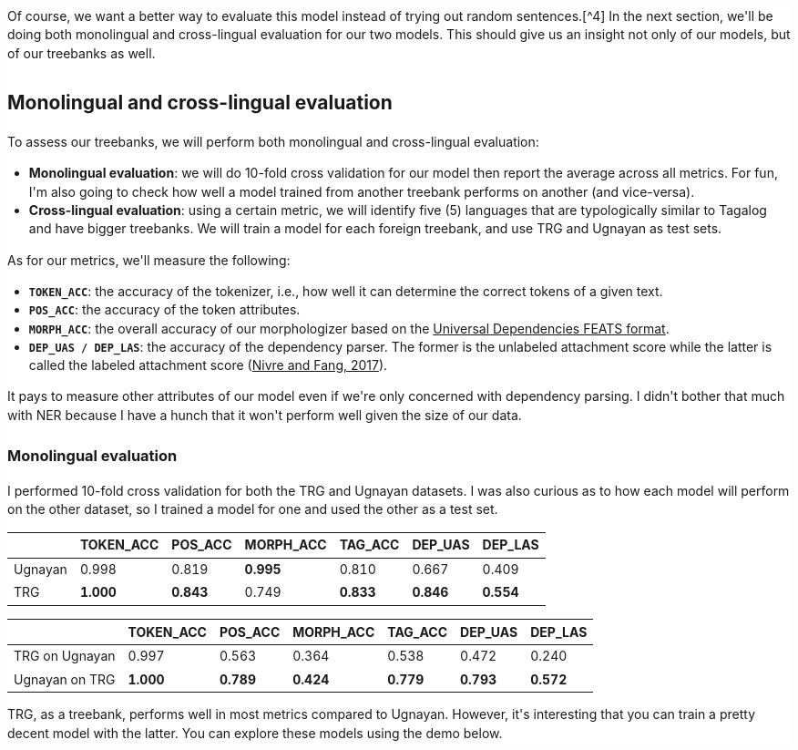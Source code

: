 Of course, we want a better way to evaluate this model instead of trying out
random sentences.[^4] In the next section, we'll be doing both monolingual and
cross-lingual evaluation for our two models. This should give us an insight not
only of our models, but of our treebanks as well.

## Monolingual and cross-lingual evaluation

To assess our treebanks, we will perform both monolingual and cross-lingual evaluation:
- **Monolingual evaluation**: we will do 10-fold cross validation for our model
    then report the average across all metrics. For fun, I'm also going to check how well
    a model trained from another treebank performs on another (and vice-versa).
- **Cross-lingual evaluation**: using a certain metric, we will identify five (5) languages
    that are typologically similar to Tagalog and have bigger treebanks. We will train a model
    for each foreign treebank, and use TRG and Ugnayan as test sets.

As for our metrics, we'll measure the following:
- **`TOKEN_ACC`**: the accuracy of the tokenizer, i.e., how well it can determine the correct tokens of a given text.
- **`POS_ACC`**: the accuracy of the token attributes. 
- **`MORPH_ACC`**: the overall accuracy of our morphologizer based on the [Universal Dependencies FEATS format](https://universaldependencies.org/format.html#morphological-annotation). 
- **`DEP_UAS / DEP_LAS`**: the accuracy of the dependency parser. The former is the
    unlabeled attachment score while the latter is called the labeled attachment
    score ([Nivre and Fang, 2017](#nivre2017universal)).

It pays to measure other attributes of our model even if we're only concerned
with dependency parsing. I didn't bother that much with NER because I have a
hunch that it won't perform well given the size of our data. 

### Monolingual evaluation

I performed 10-fold cross validation for both the TRG and Ugnayan datasets. I
was also curious as to how each model will perform on the other dataset, so I
trained a model for one and used the other as a test set.

|         | TOKEN_ACC | POS_ACC  | MORPH_ACC | TAG_ACC  | DEP_UAS  | DEP_LAS  |
|---------|-----------|----------|-----------|----------|----------|----------|
| Ugnayan | 0.998     | 0.819    | **0.995** | 0.810    | 0.667    | 0.409    |
| TRG     | **1.000** | **0.843**| 0.749     | **0.833**| **0.846**| **0.554**|


|                    | TOKEN_ACC     | POS_ACC     | MORPH_ACC     | TAG_ACC     | DEP_UAS     | DEP_LAS     |
|--------------------|---------------|-------------|---------------|-------------|-------------|-------------|
| TRG on Ugnayan     | 0.997         | 0.563       | 0.364         | 0.538       | 0.472       | 0.240       |
| Ugnayan on TRG     | **1.000**     | **0.789**   | **0.424**     | **0.779**   | **0.793**   | **0.572**   |


TRG, as a treebank, performs well in most metrics compared to Ugnayan. However,
it's interesting that you can train a pretty decent model with the latter. You
can explore these models using the demo below.


